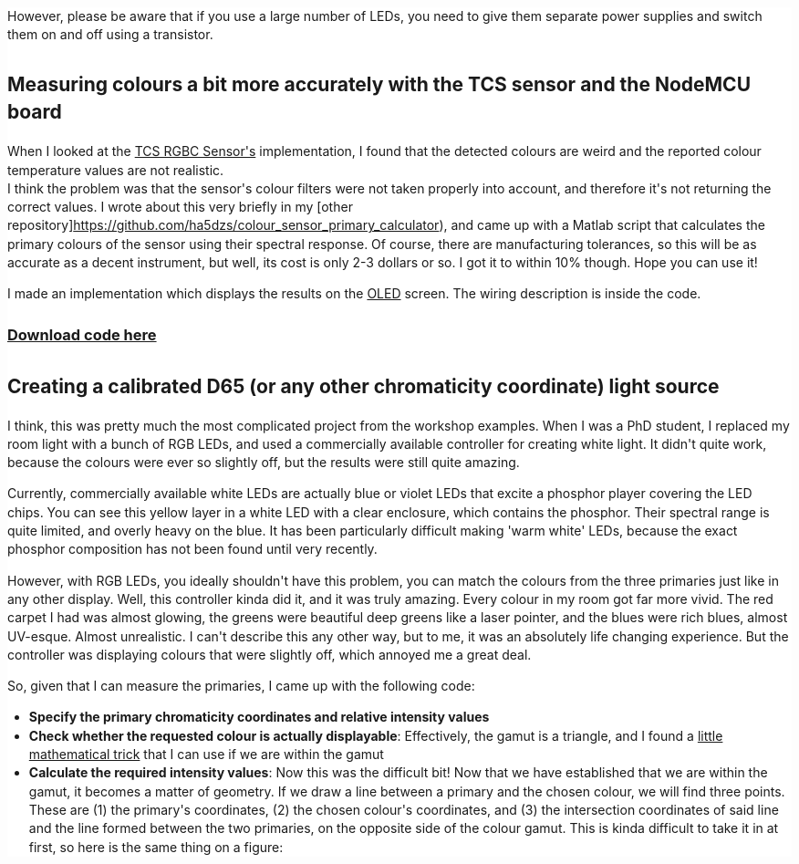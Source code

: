 However, please be aware that if you use a large number of LEDs, you need to give them separate power supplies and switch them on and off using a transistor.


## Measuring colours a bit more accurately with the TCS sensor and the NodeMCU board

When I looked at the [TCS RGBC Sensor's](../tcs_code.md) implementation, I found that the detected colours are weird and the reported colour temperature values are not realistic.  
I think the problem was that the sensor's colour filters were not taken properly into account, and therefore it's not returning the correct values. I wrote about this very briefly in my [other repository]https://github.com/ha5dzs/colour_sensor_primary_calculator), and came up with a Matlab script that calculates the primary colours of the sensor using their spectral response. Of course, there are manufacturing tolerances, so this will be as accurate as a decent instrument, but well, its cost is only 2-3 dollars or so. I got it to within 10% though. Hope you can use it!  

I made an implementation which displays the results on the [OLED](..//oled_code.md) screen. The wiring description is inside the code.

### [Download code here](arduino_examples/NodeMCU_colorimeter/NodeMCU_colorimeter.ino)

## Creating a calibrated D65 (or any other chromaticity coordinate) light source

I think, this was pretty much the most complicated project from the workshop examples. When I was a PhD student, I replaced my room light with a bunch of RGB LEDs, and used a commercially available controller for creating white light. It didn't quite work, because the colours were ever so slightly off, but the results were still quite amazing.  

Currently, commercially available white LEDs are actually blue or violet LEDs that excite a phosphor player covering the LED chips. You can see this yellow layer in a white LED with a clear enclosure, which contains the phosphor. Their spectral range is quite limited, and overly heavy on the blue. It has been particularly difficult making 'warm white' LEDs, because the exact phosphor composition has not been found until very recently.  

However, with RGB LEDs, you ideally shouldn't have this problem, you can match the colours from the three primaries just like in any other display. Well, this controller kinda did it, and it was truly amazing. Every colour in my room got far more vivid. The red carpet I had was almost glowing, the greens were beautiful deep greens like a laser pointer, and the blues were rich blues, almost UV-esque. Almost unrealistic. I can't describe this any other way, but to me, it was an absolutely life changing experience. But the controller was displaying colours that were slightly off, which annoyed me a great deal.  

So, given that I can measure the primaries, I came up with the following code:

- **Specify the primary chromaticity coordinates and relative intensity values**
- **Check whether the requested colour is actually displayable**:
Effectively, the gamut is a triangle, and I found a [little mathematical trick](http://mathworld.wolfram.com/TriangleInterior.html) that I can use if we are within the gamut
- **Calculate the required intensity values**:
Now this was the difficult bit! Now that we have established that we are within the gamut, it becomes a matter of geometry. If we draw a line between a primary and the chosen colour, we will find three points. These are (1) the primary's coordinates, (2) the chosen colour's coordinates, and (3) the intersection coordinates of said line and the line formed between the two primaries, on the opposite side of the colour gamut. This is kinda difficult to take it in at first, so here is the same thing on a figure:  
